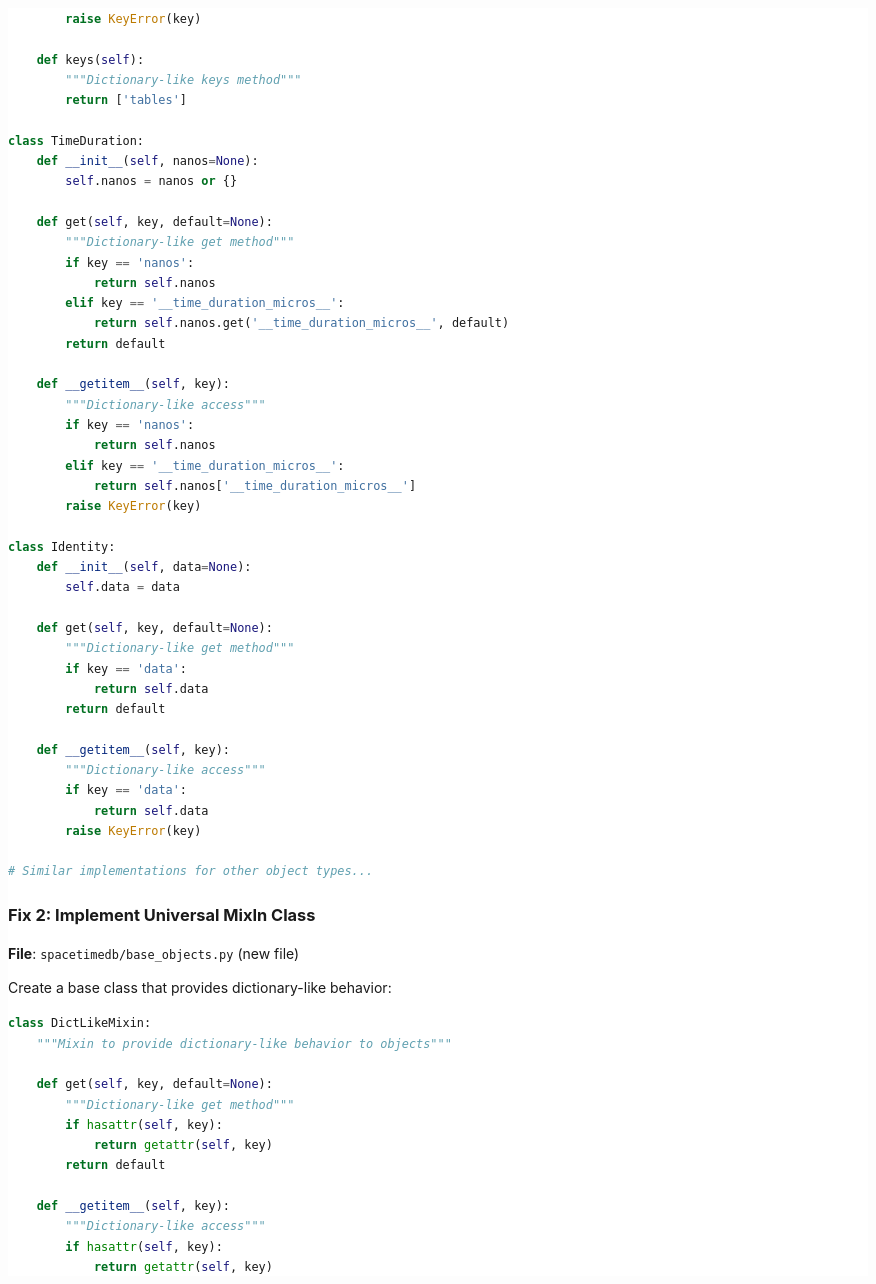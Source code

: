 ```python
        raise KeyError(key)
    
    def keys(self):
        """Dictionary-like keys method"""
        return ['tables']

class TimeDuration:
    def __init__(self, nanos=None):
        self.nanos = nanos or {}
    
    def get(self, key, default=None):
        """Dictionary-like get method"""
        if key == 'nanos':
            return self.nanos
        elif key == '__time_duration_micros__':
            return self.nanos.get('__time_duration_micros__', default)
        return default
    
    def __getitem__(self, key):
        """Dictionary-like access"""
        if key == 'nanos':
            return self.nanos
        elif key == '__time_duration_micros__':
            return self.nanos['__time_duration_micros__']
        raise KeyError(key)

class Identity:
    def __init__(self, data=None):
        self.data = data
    
    def get(self, key, default=None):
        """Dictionary-like get method"""
        if key == 'data':
            return self.data
        return default
    
    def __getitem__(self, key):
        """Dictionary-like access"""
        if key == 'data':
            return self.data
        raise KeyError(key)

# Similar implementations for other object types...
```

### Fix 2: Implement Universal MixIn Class
**File**: `spacetimedb/base_objects.py` (new file)

Create a base class that provides dictionary-like behavior:

```python
class DictLikeMixin:
    """Mixin to provide dictionary-like behavior to objects"""
    
    def get(self, key, default=None):
        """Dictionary-like get method"""
        if hasattr(self, key):
            return getattr(self, key)
        return default
    
    def __getitem__(self, key):
        """Dictionary-like access"""
        if hasattr(self, key):
            return getattr(self, key)
```